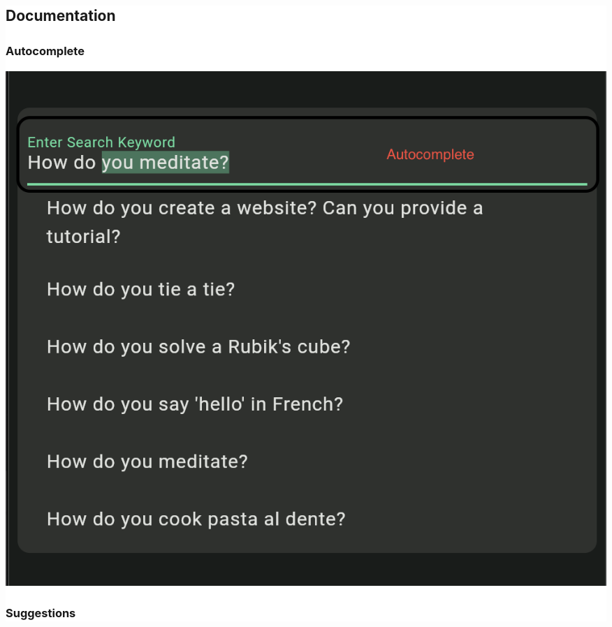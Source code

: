 ## Documentation

### Autocomplete
![automcompletion](https://github.com/Yogesh-Dubey-Ayesavi/smart_autocomplete/blob/main/graphics/autocomplete.png?raw=true) 

### Suggestions